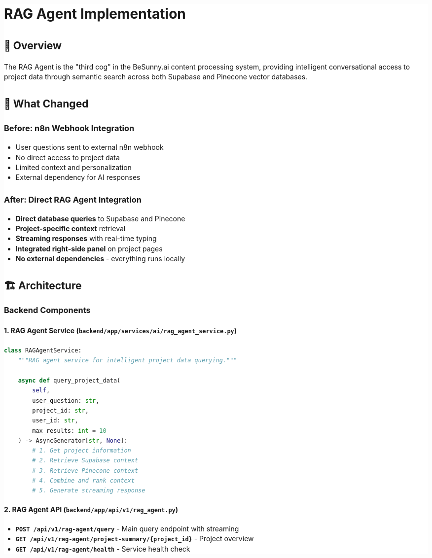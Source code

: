 # RAG Agent Implementation

## 🎯 **Overview**

The RAG Agent is the "third cog" in the BeSunny.ai content processing system, providing intelligent conversational access to project data through semantic search across both Supabase and Pinecone vector databases.

## 🔄 **What Changed**

### **Before: n8n Webhook Integration**
- User questions sent to external n8n webhook
- No direct access to project data
- Limited context and personalization
- External dependency for AI responses

### **After: Direct RAG Agent Integration**
- **Direct database queries** to Supabase and Pinecone
- **Project-specific context** retrieval
- **Streaming responses** with real-time typing
- **Integrated right-side panel** on project pages
- **No external dependencies** - everything runs locally

## 🏗️ **Architecture**

### **Backend Components**

#### **1. RAG Agent Service** (`backend/app/services/ai/rag_agent_service.py`)
```python
class RAGAgentService:
    """RAG agent service for intelligent project data querying."""
    
    async def query_project_data(
        self,
        user_question: str,
        project_id: str,
        user_id: str,
        max_results: int = 10
    ) -> AsyncGenerator[str, None]:
        # 1. Get project information
        # 2. Retrieve Supabase context
        # 3. Retrieve Pinecone context
        # 4. Combine and rank context
        # 5. Generate streaming response
```

#### **2. RAG Agent API** (`backend/app/api/v1/rag_agent.py`)
- **`POST /api/v1/rag-agent/query`** - Main query endpoint with streaming
- **`GET /api/v1/rag-agent/project-summary/{project_id}`** - Project overview
- **`GET /api/v1/rag-agent/health`** - Service health check
